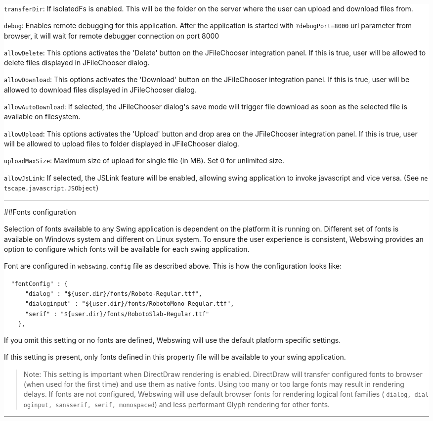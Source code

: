 `transferDir`: If isolatedFs is enabled. This will be the folder on the server where the user can upload and download files from.

`debug`: Enables remote debugging for this application. After the application is started with `?debugPort=8000` url parameter from browser, it will wait for remote debugger connection on port 8000

`allowDelete`: This options activates the 'Delete' button on the JFileChooser integration panel. If this is true, user will be allowed to delete files displayed in JFileChooser dialog.

`allowDownload`: This options activates the 'Download' button on the JFileChooser integration panel. If this is true, user will be allowed to download files displayed in JFileChooser dialog.

`allowAutoDownload`: If selected, the JFileChooser dialog's save mode will trigger file download as soon as the selected file is available on filesystem.

`allowUpload`: This options activates the 'Upload' button and drop area on the JFileChooser integration panel. If this is true, user will be allowed to upload files to folder displayed in JFileChooser dialog.

`uploadMaxSize`: Maximum size of upload for single file (in MB). Set 0 for unlimited size.

`allowJsLink`: If selected, the JSLink feature will be enabled, allowing swing application to invoke javascript and vice versa. (See `netscape.javascript.JSObject`)

---

##Fonts configuration

Selection of fonts available to any Swing application is dependent on the platform it is running on. Different set of fonts is available on Windows system and different on Linux system. To ensure the user experience is consistent, Webswing provides an option to configure which fonts will be available for each swing application.

Font are configured in `webswing.config` file as described above. This is how the configuration looks like:  

```
  "fontConfig" : {
      "dialog" : "${user.dir}/fonts/Roboto-Regular.ttf",
      "dialoginput" : "${user.dir}/fonts/RobotoMono-Regular.ttf",
      "serif" : "${user.dir}/fonts/RobotoSlab-Regular.ttf"
    },
```

If you omit this setting or no fonts are defined, Webswing will use the default platform specific settings.

If this setting is present, only fonts defined in this property file will be available to your swing application. 
  
>Note: This setting is important when DirectDraw rendering is enabled. DirectDraw will transfer configured fonts to browser (when used for the first time) and use them as native fonts. Using too many or too large fonts may result in rendering delays. 
If fonts are not configured, Webswing will use default browser fonts for rendering logical font families ( `dialog, dialoginput, sansserif, serif, monospaced`) and less performant Glyph rendering for other fonts.

---
